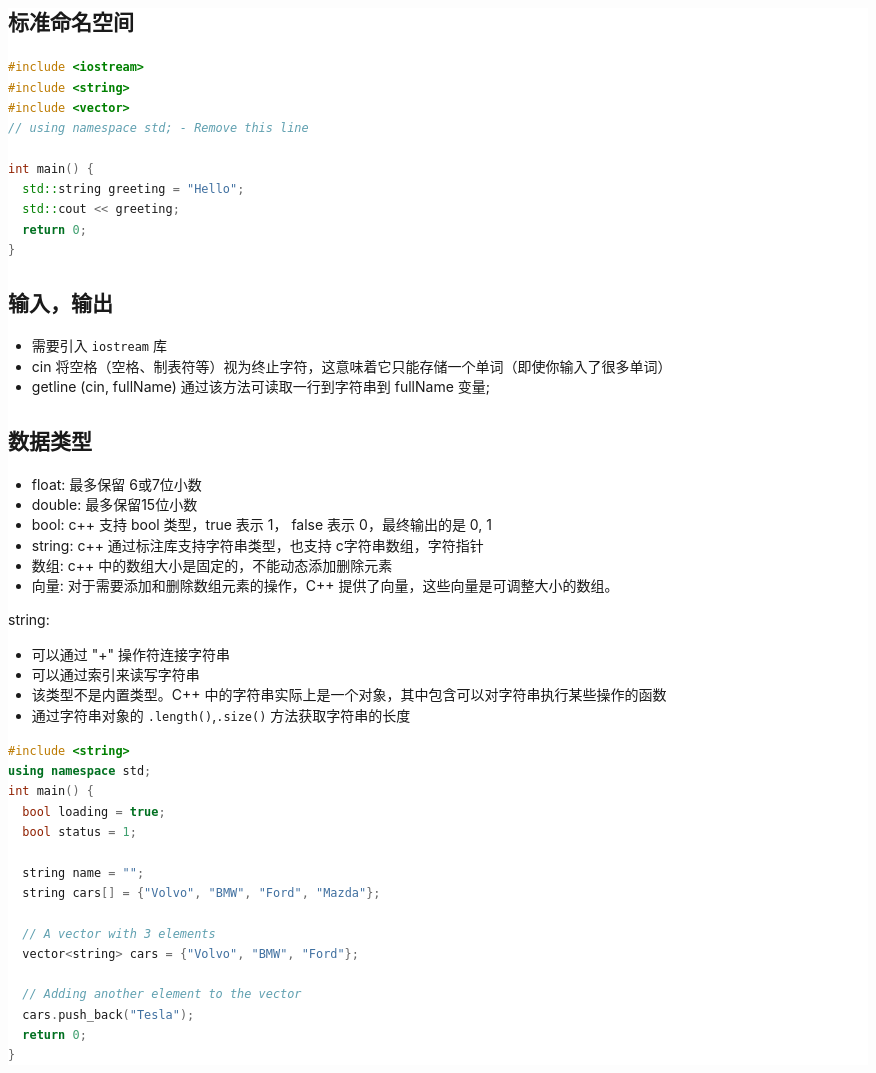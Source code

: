 ## 标准命名空间
```c++
#include <iostream>
#include <string>
#include <vector>
// using namespace std; - Remove this line

int main() {
  std::string greeting = "Hello";
  std::cout << greeting;
  return 0;
}
```


## 输入，输出
- 需要引入 `iostream` 库
- cin 将空格（空格、制表符等）视为终止字符，这意味着它只能存储一个单词（即使你输入了很多单词）
- getline (cin, fullName) 通过该方法可读取一行到字符串到 fullName 变量;


## 数据类型
- float: 最多保留 6或7位小数
- double: 最多保留15位小数
- bool: c++ 支持 bool 类型，true 表示 1， false 表示 0，最终输出的是 0, 1
- string: c++ 通过标注库支持字符串类型，也支持 c字符串数组，字符指针
- 数组: c++ 中的数组大小是固定的，不能动态添加删除元素
- 向量: 对于需要添加和删除数组元素的操作，C++ 提供了向量，这些向量是可调整大小的数组。
  
string: 
- 可以通过 "+" 操作符连接字符串
- 可以通过索引来读写字符串
- 该类型不是内置类型。C++ 中的字符串实际上是一个对象，其中包含可以对字符串执行某些操作的函数
- 通过字符串对象的 `.length()`,`.size()` 方法获取字符串的长度

```c++
#include <string>
using namespace std;
int main() {
  bool loading = true;
  bool status = 1;

  string name = "";
  string cars[] = {"Volvo", "BMW", "Ford", "Mazda"};

  // A vector with 3 elements
  vector<string> cars = {"Volvo", "BMW", "Ford"};

  // Adding another element to the vector
  cars.push_back("Tesla");
  return 0;
}

```
